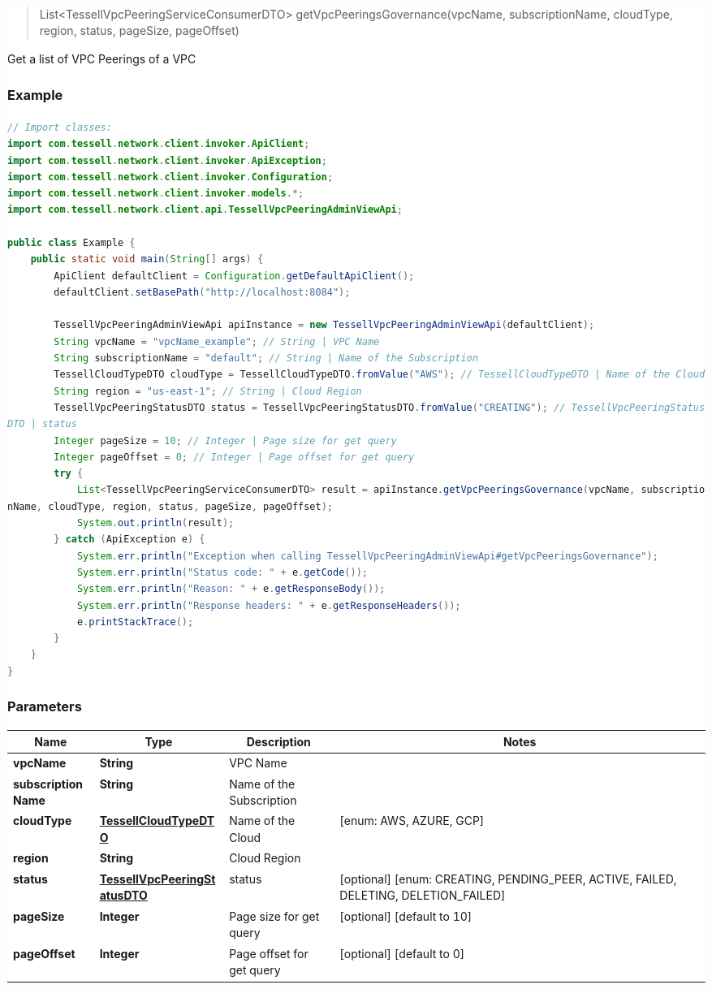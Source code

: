> List&lt;TessellVpcPeeringServiceConsumerDTO&gt; getVpcPeeringsGovernance(vpcName, subscriptionName, cloudType, region, status, pageSize, pageOffset)

Get a list of VPC Peerings of a VPC

### Example

```java
// Import classes:
import com.tessell.network.client.invoker.ApiClient;
import com.tessell.network.client.invoker.ApiException;
import com.tessell.network.client.invoker.Configuration;
import com.tessell.network.client.invoker.models.*;
import com.tessell.network.client.api.TessellVpcPeeringAdminViewApi;

public class Example {
    public static void main(String[] args) {
        ApiClient defaultClient = Configuration.getDefaultApiClient();
        defaultClient.setBasePath("http://localhost:8084");

        TessellVpcPeeringAdminViewApi apiInstance = new TessellVpcPeeringAdminViewApi(defaultClient);
        String vpcName = "vpcName_example"; // String | VPC Name
        String subscriptionName = "default"; // String | Name of the Subscription
        TessellCloudTypeDTO cloudType = TessellCloudTypeDTO.fromValue("AWS"); // TessellCloudTypeDTO | Name of the Cloud
        String region = "us-east-1"; // String | Cloud Region
        TessellVpcPeeringStatusDTO status = TessellVpcPeeringStatusDTO.fromValue("CREATING"); // TessellVpcPeeringStatusDTO | status
        Integer pageSize = 10; // Integer | Page size for get query
        Integer pageOffset = 0; // Integer | Page offset for get query
        try {
            List<TessellVpcPeeringServiceConsumerDTO> result = apiInstance.getVpcPeeringsGovernance(vpcName, subscriptionName, cloudType, region, status, pageSize, pageOffset);
            System.out.println(result);
        } catch (ApiException e) {
            System.err.println("Exception when calling TessellVpcPeeringAdminViewApi#getVpcPeeringsGovernance");
            System.err.println("Status code: " + e.getCode());
            System.err.println("Reason: " + e.getResponseBody());
            System.err.println("Response headers: " + e.getResponseHeaders());
            e.printStackTrace();
        }
    }
}
```

### Parameters


Name | Type | Description  | Notes
------------- | ------------- | ------------- | -------------
 **vpcName** | **String**| VPC Name |
 **subscriptionName** | **String**| Name of the Subscription |
 **cloudType** | [**TessellCloudTypeDTO**](.md)| Name of the Cloud | [enum: AWS, AZURE, GCP]
 **region** | **String**| Cloud Region |
 **status** | [**TessellVpcPeeringStatusDTO**](.md)| status | [optional] [enum: CREATING, PENDING_PEER, ACTIVE, FAILED, DELETING, DELETION_FAILED]
 **pageSize** | **Integer**| Page size for get query | [optional] [default to 10]
 **pageOffset** | **Integer**| Page offset for get query | [optional] [default to 0]

